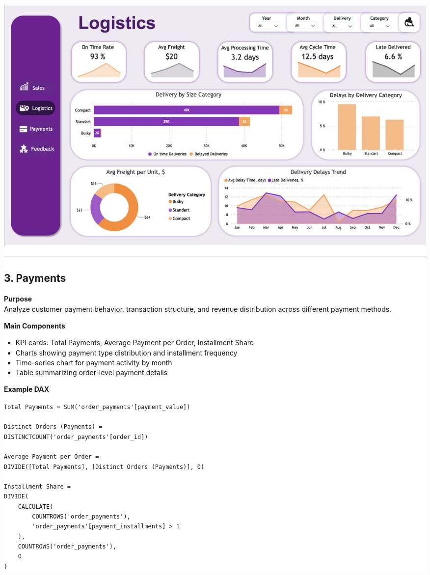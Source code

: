 ![Logistics Overview](assets/2_logistics.png)  

---

## 3. Payments  

**Purpose**  
Analyze customer payment behavior, transaction structure, and revenue distribution across different payment methods.

**Main Components**
- KPI cards: Total Payments, Average Payment per Order, Installment Share  
- Charts showing payment type distribution and installment frequency  
- Time-series chart for payment activity by month  
- Table summarizing order-level payment details  

**Example DAX**
```DAX
Total Payments = SUM('order_payments'[payment_value])

Distinct Orders (Payments) =
DISTINCTCOUNT('order_payments'[order_id])

Average Payment per Order =
DIVIDE([Total Payments], [Distinct Orders (Payments)], 0)

Installment Share =
DIVIDE(
    CALCULATE(
        COUNTROWS('order_payments'),
        'order_payments'[payment_installments] > 1
    ),
    COUNTROWS('order_payments'),
    0
)
```
